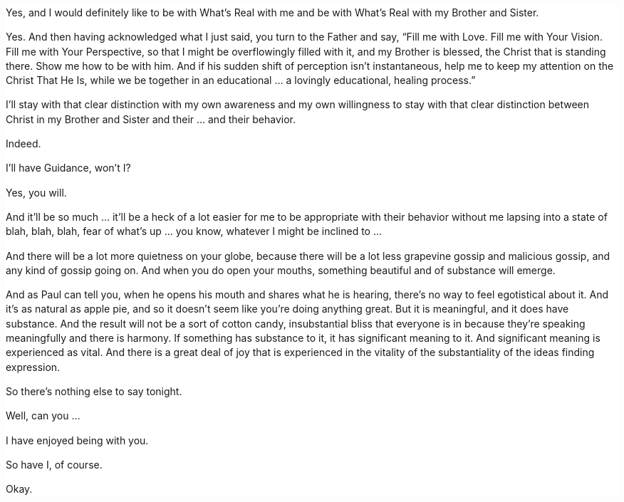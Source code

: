 <div markdown="1" class="well person">
Yes, and I would definitely like to be with What&rsquo;s Real with me
and be with What&rsquo;s Real with my Brother and Sister.
</div> 

Yes. And then having acknowledged what I just said, you turn to the
Father and say, &ldquo;Fill me with Love. Fill me with Your Vision. Fill
me with Your Perspective, so that I might be overflowingly filled with
it, and my Brother is blessed, the Christ that is standing there. Show
me how to be with him. And if his sudden shift of perception isn&rsquo;t
instantaneous, help me to keep my attention on the Christ That He Is,
while we be together in an educational &hellip; a lovingly educational,
healing process.&rdquo;

<div markdown="1" class="well person">
I&rsquo;ll stay with that clear distinction with my own awareness and my
own willingness to stay with that clear distinction between Christ in my
Brother and Sister and their &hellip; and their behavior.
</div> 

Indeed.

<div markdown="1" class="well person">
I&rsquo;ll have Guidance, won&rsquo;t I?
</div> 

Yes, you will.

<div markdown="1" class="well person">
And it&rsquo;ll be so much &hellip; it&rsquo;ll be a heck of a lot
easier for me to be appropriate with their behavior without me lapsing
into a state of blah, blah, blah, fear of what&rsquo;s up &hellip; you
know, whatever I might be inclined to &hellip;
</div> 

And there will be a lot more quietness on your globe, because there will
be a lot less grapevine gossip and malicious gossip, and any kind of
gossip going on. And when you do open your mouths, something beautiful
and of substance will emerge.

And as Paul can tell you, when he opens his mouth and shares what he is
hearing, there&rsquo;s no way to feel egotistical about it. And
it&rsquo;s as natural as apple pie, and so it doesn&rsquo;t seem like
you&rsquo;re doing anything great. But it is meaningful, and it does
have substance. And the result will not be a sort of cotton candy,
insubstantial bliss that everyone is in because they&rsquo;re speaking
meaningfully and there is harmony. If something has substance to it, it
has significant meaning to it. And significant meaning is experienced as
vital. And there is a great deal of joy that is experienced in the
vitality of the substantiality of the ideas finding expression.

So there&rsquo;s nothing else to say tonight.

<div markdown="1" class="well person">
Well, can you &hellip;
</div> 

I have enjoyed being with you.

<div markdown="1" class="well person">
So have I, of course.
</div>

Okay.

[^1]: Students commenting or asking a question.
[^2]: T2.V.A Special Principles for Miracle Workers

